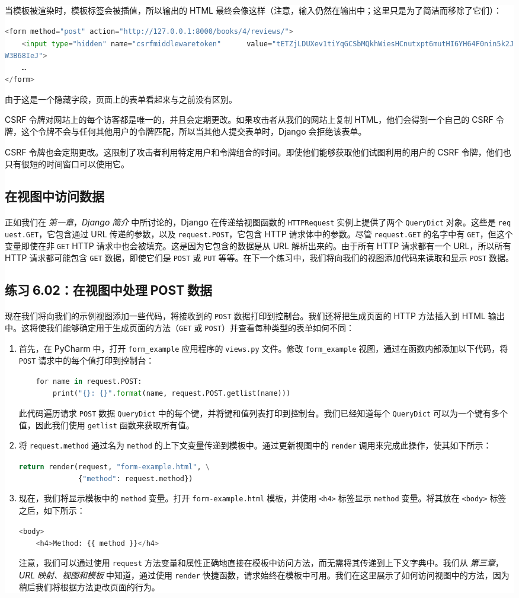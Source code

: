 当模板被渲染时，模板标签会被插值，所以输出的 HTML 最终会像这样（注意，输入仍然在输出中；这里只是为了简洁而移除了它们）：

```py
<form method="post" action="http://127.0.0.1:8000/books/4/reviews/">
    <input type="hidden" name="csrfmiddlewaretoken"      value="tETZjLDUXev1tiYqGCSbMQkhWiesHCnutxpt6mutHI6YH64F0nin5k2JW3B68IeJ">
    …
</form>
```

由于这是一个隐藏字段，页面上的表单看起来与之前没有区别。

CSRF 令牌对网站上的每个访客都是唯一的，并且会定期更改。如果攻击者从我们的网站上复制 HTML，他们会得到一个自己的 CSRF 令牌，这个令牌不会与任何其他用户的令牌匹配，所以当其他人提交表单时，Django 会拒绝该表单。

CSRF 令牌也会定期更改。这限制了攻击者利用特定用户和令牌组合的时间。即使他们能够获取他们试图利用的用户的 CSRF 令牌，他们也只有很短的时间窗口可以使用它。

## 在视图中访问数据

正如我们在 *第一章*，*Django 简介* 中所讨论的，Django 在传递给视图函数的 `HTTPRequest` 实例上提供了两个 `QueryDict` 对象。这些是 `request.GET`，它包含通过 URL 传递的参数，以及 `request.POST`，它包含 HTTP 请求体中的参数。尽管 `request.GET` 的名字中有 `GET`，但这个变量即使在非 `GET` HTTP 请求中也会被填充。这是因为它包含的数据是从 URL 解析出来的。由于所有 HTTP 请求都有一个 URL，所以所有 HTTP 请求都可能包含 `GET` 数据，即使它们是 `POST` 或 `PUT` 等等。在下一个练习中，我们将向我们的视图添加代码来读取和显示 `POST` 数据。

## 练习 6.02：在视图中处理 POST 数据

现在我们将向我们的示例视图添加一些代码，将接收到的 `POST` 数据打印到控制台。我们还将把生成页面的 HTTP 方法插入到 HTML 输出中。这将使我们能够确定用于生成页面的方法（`GET` 或 `POST`）并查看每种类型的表单如何不同：

1.  首先，在 PyCharm 中，打开 `form_example` 应用程序的 `views.py` 文件。修改 `form_example` 视图，通过在函数内部添加以下代码，将 `POST` 请求中的每个值打印到控制台：

    ```py
        for name in request.POST:
            print("{}: {}".format(name, request.POST.getlist(name)))
    ```

    此代码遍历请求 `POST` 数据 `QueryDict` 中的每个键，并将键和值列表打印到控制台。我们已经知道每个 `QueryDict` 可以为一个键有多个值，因此我们使用 `getlist` 函数来获取所有值。

1.  将 `request.method` 通过名为 `method` 的上下文变量传递到模板中。通过更新视图中的 `render` 调用来完成此操作，使其如下所示：

    ```py
    return render(request, "form-example.html", \
                  {"method": request.method})
    ```

1.  现在，我们将显示模板中的 `method` 变量。打开 `form-example.html` 模板，并使用 `<h4>` 标签显示 `method` 变量。将其放在 `<body>` 标签之后，如下所示：

    ```py
    <body>
        <h4>Method: {{ method }}</h4>
    ```

    注意，我们可以通过使用 `request` 方法变量和属性正确地直接在模板中访问方法，而无需将其传递到上下文字典中。我们从 *第三章*，*URL 映射、视图和模板* 中知道，通过使用 `render` 快捷函数，请求始终在模板中可用。我们在这里展示了如何访问视图中的方法，因为稍后我们将根据方法更改页面的行为。
